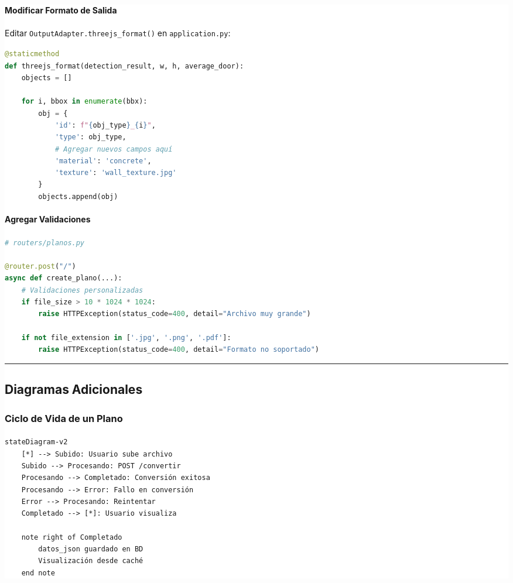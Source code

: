 #### Modificar Formato de Salida

Editar `OutputAdapter.threejs_format()` en `application.py`:

```python
@staticmethod
def threejs_format(detection_result, w, h, average_door):
    objects = []
    
    for i, bbox in enumerate(bbx):
        obj = {
            'id': f"{obj_type}_{i}",
            'type': obj_type,
            # Agregar nuevos campos aquí
            'material': 'concrete',
            'texture': 'wall_texture.jpg'
        }
        objects.append(obj)
```

#### Agregar Validaciones

```python
# routers/planos.py

@router.post("/")
async def create_plano(...):
    # Validaciones personalizadas
    if file_size > 10 * 1024 * 1024:
        raise HTTPException(status_code=400, detail="Archivo muy grande")
    
    if not file_extension in ['.jpg', '.png', '.pdf']:
        raise HTTPException(status_code=400, detail="Formato no soportado")
```

---

## Diagramas Adicionales

### Ciclo de Vida de un Plano

```mermaid
stateDiagram-v2
    [*] --> Subido: Usuario sube archivo
    Subido --> Procesando: POST /convertir
    Procesando --> Completado: Conversión exitosa
    Procesando --> Error: Fallo en conversión
    Error --> Procesando: Reintentar
    Completado --> [*]: Usuario visualiza
    
    note right of Completado
        datos_json guardado en BD
        Visualización desde caché
    end note
```
